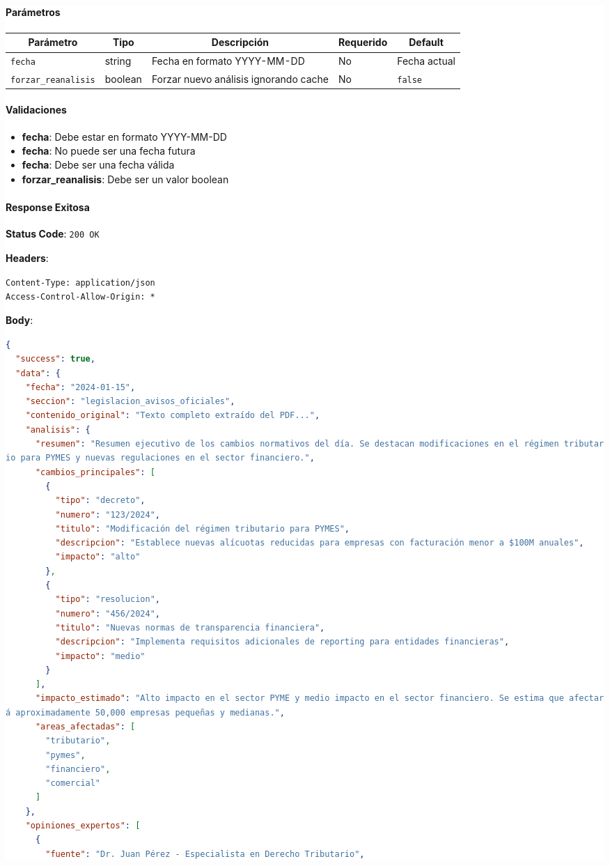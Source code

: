 #### Parámetros

| Parámetro | Tipo | Descripción | Requerido | Default |
|-----------|------|-------------|-----------|---------|
| `fecha` | string | Fecha en formato YYYY-MM-DD | No | Fecha actual |
| `forzar_reanalisis` | boolean | Forzar nuevo análisis ignorando cache | No | `false` |

#### Validaciones

- **fecha**: Debe estar en formato YYYY-MM-DD
- **fecha**: No puede ser una fecha futura
- **fecha**: Debe ser una fecha válida
- **forzar_reanalisis**: Debe ser un valor boolean

#### Response Exitosa

**Status Code**: `200 OK`

**Headers**:
```http
Content-Type: application/json
Access-Control-Allow-Origin: *
```

**Body**:
```json
{
  "success": true,
  "data": {
    "fecha": "2024-01-15",
    "seccion": "legislacion_avisos_oficiales",
    "contenido_original": "Texto completo extraído del PDF...",
    "analisis": {
      "resumen": "Resumen ejecutivo de los cambios normativos del día. Se destacan modificaciones en el régimen tributario para PYMES y nuevas regulaciones en el sector financiero.",
      "cambios_principales": [
        {
          "tipo": "decreto",
          "numero": "123/2024",
          "titulo": "Modificación del régimen tributario para PYMES",
          "descripcion": "Establece nuevas alícuotas reducidas para empresas con facturación menor a $100M anuales",
          "impacto": "alto"
        },
        {
          "tipo": "resolucion",
          "numero": "456/2024",
          "titulo": "Nuevas normas de transparencia financiera",
          "descripcion": "Implementa requisitos adicionales de reporting para entidades financieras",
          "impacto": "medio"
        }
      ],
      "impacto_estimado": "Alto impacto en el sector PYME y medio impacto en el sector financiero. Se estima que afectará aproximadamente 50,000 empresas pequeñas y medianas.",
      "areas_afectadas": [
        "tributario",
        "pymes",
        "financiero",
        "comercial"
      ]
    },
    "opiniones_expertos": [
      {
        "fuente": "Dr. Juan Pérez - Especialista en Derecho Tributario",
```